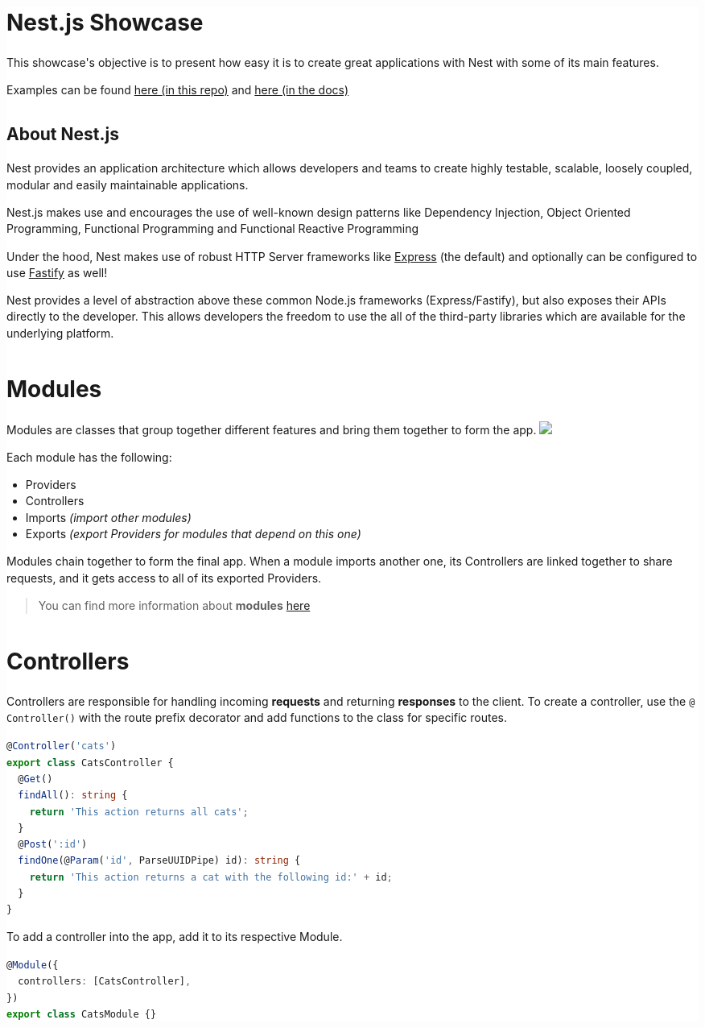 # Nest.js Showcase
This showcase's objective is to present how easy it is to create great applications with Nest with some of its main features.

Examples can be found [here (in this repo)](https://github.com/nythrox/nestjs-showcase/tree/master/src) and [here (in the docs)](https://github.com/nestjs/nest/tree/master/sample) 

## About Nest.js
Nest provides an application architecture which allows developers and teams to create highly testable, scalable, loosely coupled, modular and easily maintainable applications.

Nest.js makes use and encourages the use of well-known design patterns like Dependency Injection, Object Oriented Programming, Functional Programming and Functional Reactive Programming

Under the hood, Nest makes use of robust HTTP Server frameworks like  [Express](https://expressjs.com/)  (the default) and optionally can be configured to use  [Fastify](https://github.com/fastify/fastify)  as well!

Nest provides a level of abstraction above these common Node.js frameworks (Express/Fastify), but also exposes their APIs directly to the developer. This allows developers the freedom to use the all of the third-party libraries which are available for the underlying platform.

# Modules
Modules are classes that group together different features and bring them together to form the app.
![](https://docs.nestjs.com/assets/Modules_1.png)


Each module has the following: 

 - Providers
 - Controllers
 - Imports *(import other modules)*
 - Exports *(export Providers for modules that depend on this one)*
  
 Modules chain together to form the final app. When a module imports another one, its Controllers are linked together to share requests, and it gets access to all of its exported Providers.
> You can find more information about **modules** [here](https://docs.nestjs.com/modules)

# Controllers
Controllers are responsible for handling incoming  **requests**  and returning  **responses**  to the client.
To create a controller, use the `@Controller()` with the route prefix decorator and add functions to the class for specific routes.
```typescript
@Controller('cats')
export class CatsController {
  @Get()
  findAll(): string {
    return 'This action returns all cats';
  }
  @Post(':id')
  findOne(@Param('id', ParseUUIDPipe) id): string {
    return 'This action returns a cat with the following id:' + id;
  }
}
```
To add a controller into the app, add it to its respective Module.
```typescript
@Module({
  controllers: [CatsController],
})
export class CatsModule {}
```